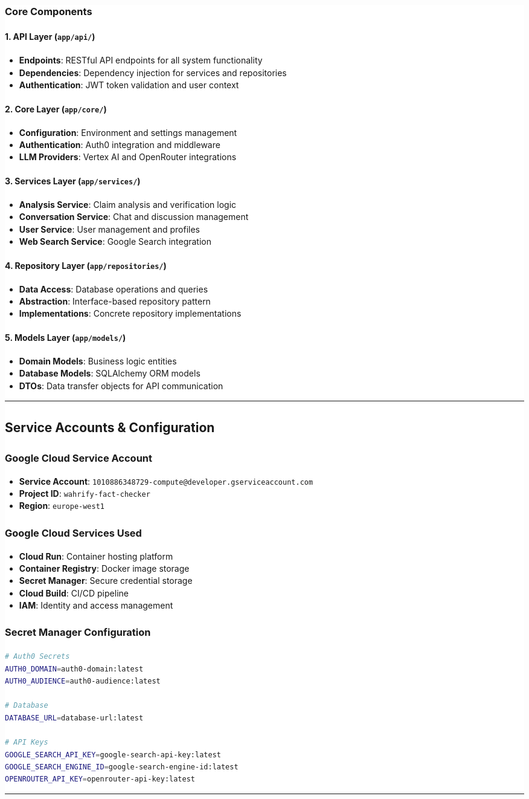 ### Core Components

#### 1. API Layer (`app/api/`)
- **Endpoints**: RESTful API endpoints for all system functionality
- **Dependencies**: Dependency injection for services and repositories
- **Authentication**: JWT token validation and user context

#### 2. Core Layer (`app/core/`)
- **Configuration**: Environment and settings management
- **Authentication**: Auth0 integration and middleware
- **LLM Providers**: Vertex AI and OpenRouter integrations

#### 3. Services Layer (`app/services/`)
- **Analysis Service**: Claim analysis and verification logic
- **Conversation Service**: Chat and discussion management
- **User Service**: User management and profiles
- **Web Search Service**: Google Search integration

#### 4. Repository Layer (`app/repositories/`)
- **Data Access**: Database operations and queries
- **Abstraction**: Interface-based repository pattern
- **Implementations**: Concrete repository implementations

#### 5. Models Layer (`app/models/`)
- **Domain Models**: Business logic entities
- **Database Models**: SQLAlchemy ORM models
- **DTOs**: Data transfer objects for API communication

---

## Service Accounts & Configuration

### Google Cloud Service Account
- **Service Account**: `1010886348729-compute@developer.gserviceaccount.com`
- **Project ID**: `wahrify-fact-checker`
- **Region**: `europe-west1`

### Google Cloud Services Used
- **Cloud Run**: Container hosting platform
- **Container Registry**: Docker image storage
- **Secret Manager**: Secure credential storage
- **Cloud Build**: CI/CD pipeline
- **IAM**: Identity and access management

### Secret Manager Configuration
```bash
# Auth0 Secrets
AUTH0_DOMAIN=auth0-domain:latest
AUTH0_AUDIENCE=auth0-audience:latest

# Database
DATABASE_URL=database-url:latest

# API Keys
GOOGLE_SEARCH_API_KEY=google-search-api-key:latest
GOOGLE_SEARCH_ENGINE_ID=google-search-engine-id:latest
OPENROUTER_API_KEY=openrouter-api-key:latest
```

---
